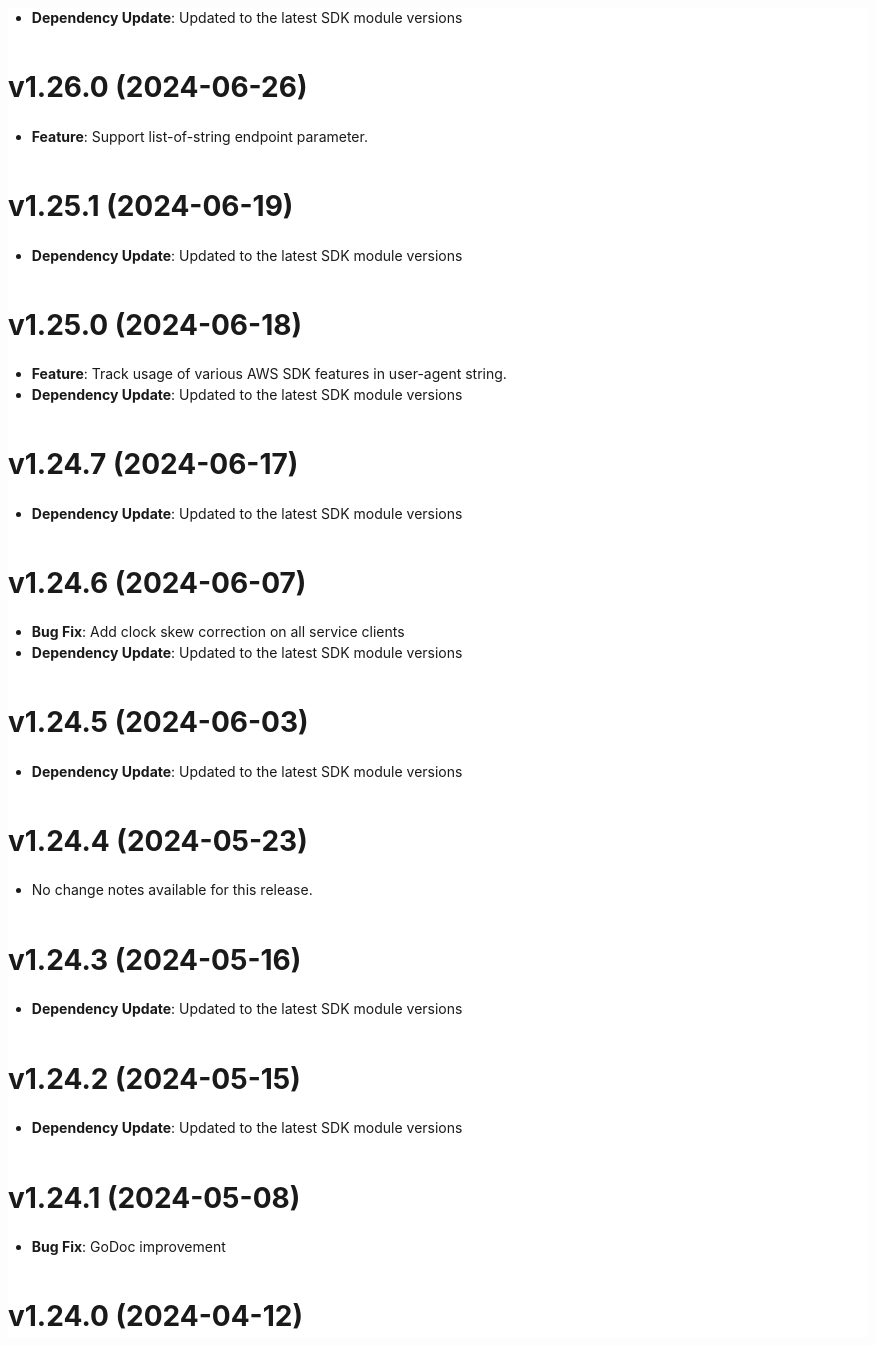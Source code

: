 * **Dependency Update**: Updated to the latest SDK module versions

# v1.26.0 (2024-06-26)

* **Feature**: Support list-of-string endpoint parameter.

# v1.25.1 (2024-06-19)

* **Dependency Update**: Updated to the latest SDK module versions

# v1.25.0 (2024-06-18)

* **Feature**: Track usage of various AWS SDK features in user-agent string.
* **Dependency Update**: Updated to the latest SDK module versions

# v1.24.7 (2024-06-17)

* **Dependency Update**: Updated to the latest SDK module versions

# v1.24.6 (2024-06-07)

* **Bug Fix**: Add clock skew correction on all service clients
* **Dependency Update**: Updated to the latest SDK module versions

# v1.24.5 (2024-06-03)

* **Dependency Update**: Updated to the latest SDK module versions

# v1.24.4 (2024-05-23)

* No change notes available for this release.

# v1.24.3 (2024-05-16)

* **Dependency Update**: Updated to the latest SDK module versions

# v1.24.2 (2024-05-15)

* **Dependency Update**: Updated to the latest SDK module versions

# v1.24.1 (2024-05-08)

* **Bug Fix**: GoDoc improvement

# v1.24.0 (2024-04-12)
